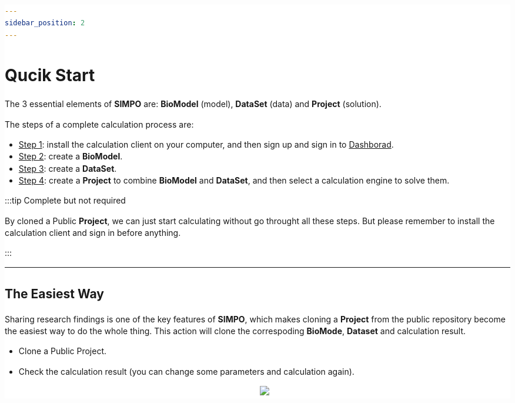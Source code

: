 ```yaml
---
sidebar_position: 2
---
```


# Qucik Start


The 3 essential elements of **SIMPO** are: **BioModel** (model), **DataSet** (data) and **Project** (solution).

The steps of a complete calculation process are:
- [Step 1](/docs/Tutorials/Installtion): install the calculation client on your computer, and then sign up and sign in to <a href="http://111.230.245.215/dashboard/home">Dashborad</a>.
- [Step 2](/docs/Tutorials/BioModel): create a **BioModel**.
- [Step 3](/docs/Tutorials/DataSet): create a **DataSet**.
- [Step 4](/docs/Tutorials/Project): create a **Project** to combine **BioModel** and **DataSet**, and then select a calculation engine to solve them.
 












:::tip Complete but not required



By cloned a Public **Project**, we can just start calculating without go throught all these steps.
But please remember to install the calculation client and sign in before anything.

:::

-------

## The Easiest Way





Sharing research findings is one of the key features of **SIMPO**, which makes cloning a **Project** from the public repository become the easiest way to do the whole thing. This action will clone the correspoding **BioMode**, **Dataset** and calculation result.
- Clone a Public Project.
- Check the calculation result (you can change some parameters and calculation again).


  <div align="center" style={{marginTop: "0vh"}}>
    <img src="https://sludge.readthedocs.io/en/latest/_images/TheEasiestWay.gif" width="80%"/>
  </div>


